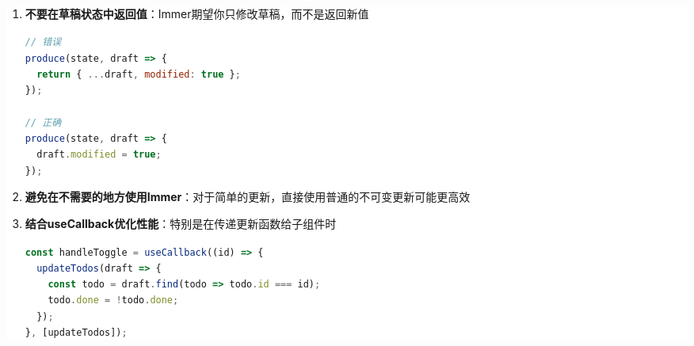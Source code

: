 1. **不要在草稿状态中返回值**：Immer期望你只修改草稿，而不是返回新值
   ```javascript
   // 错误
   produce(state, draft => {
     return { ...draft, modified: true };
   });
   
   // 正确
   produce(state, draft => {
     draft.modified = true;
   });
   ```

2. **避免在不需要的地方使用Immer**：对于简单的更新，直接使用普通的不可变更新可能更高效

3. **结合useCallback优化性能**：特别是在传递更新函数给子组件时
   ```javascript
   const handleToggle = useCallback((id) => {
     updateTodos(draft => {
       const todo = draft.find(todo => todo.id === id);
       todo.done = !todo.done;
     });
   }, [updateTodos]);
   ```




